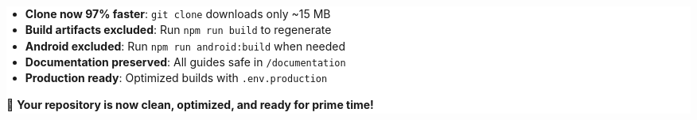 - **Clone now 97% faster**: `git clone` downloads only ~15 MB
- **Build artifacts excluded**: Run `npm run build` to regenerate
- **Android excluded**: Run `npm run android:build` when needed
- **Documentation preserved**: All guides safe in `/documentation`
- **Production ready**: Optimized builds with `.env.production`

🎉 **Your repository is now clean, optimized, and ready for prime time!**
